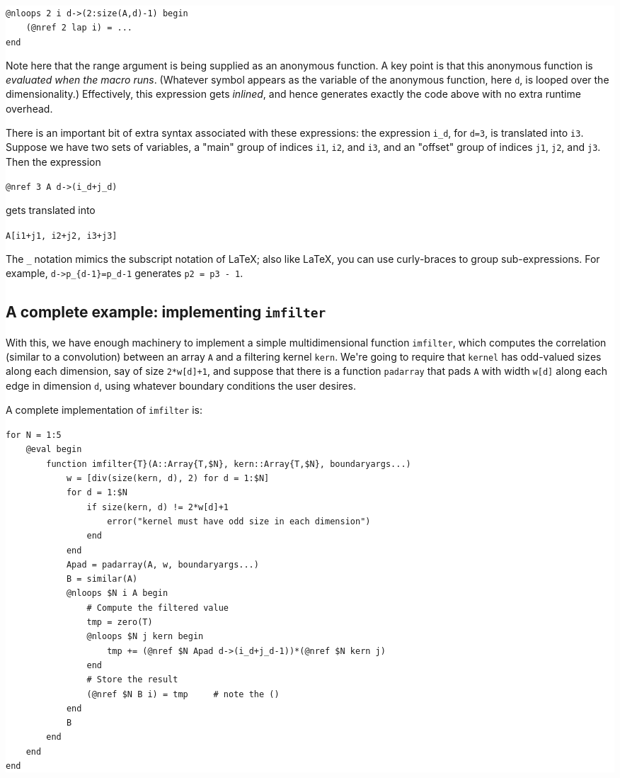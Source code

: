 ```
@nloops 2 i d->(2:size(A,d)-1) begin
    (@nref 2 lap i) = ...
end
```

Note here that the range argument is being supplied as an anonymous function. A
key point is that this anonymous function is _evaluated when the macro runs_.
(Whatever symbol appears as the variable of the anonymous function, here `d`, is
looped over the dimensionality.) Effectively, this expression gets _inlined_,
and hence generates exactly the code above with no extra runtime overhead.

There is an important bit of extra syntax associated with these expressions: the
expression `i_d`, for `d=3`, is translated into `i3`. Suppose we have two sets
of variables, a "main" group of indices `i1`, `i2`, and `i3`, and an "offset" group
of indices `j1`, `j2`, and `j3`. Then the expression

```
@nref 3 A d->(i_d+j_d)
```

gets translated into

```
A[i1+j1, i2+j2, i3+j3]
```

The `_` notation mimics the subscript notation of LaTeX; also like LaTeX, you
can use curly-braces to group sub-expressions. For example,
`d->p_{d-1}=p_d-1` generates `p2 = p3 - 1`.

## A complete example: implementing `imfilter`

With this, we have enough machinery to implement a simple multidimensional
function `imfilter`, which computes the correlation (similar to a convolution)
between an array `A` and a filtering kernel `kern`. We're going to require that
`kernel` has odd-valued sizes along each dimension, say of size `2*w[d]+1`, and
suppose that there is a function `padarray` that pads `A` with width `w[d]`
along each edge in dimension `d`, using whatever boundary conditions the user
desires.

A complete implementation of `imfilter` is:

```
for N = 1:5
    @eval begin
        function imfilter{T}(A::Array{T,$N}, kern::Array{T,$N}, boundaryargs...)
            w = [div(size(kern, d), 2) for d = 1:$N]
            for d = 1:$N
                if size(kern, d) != 2*w[d]+1
                    error("kernel must have odd size in each dimension")
                end
            end
            Apad = padarray(A, w, boundaryargs...)
            B = similar(A)
            @nloops $N i A begin
                # Compute the filtered value
                tmp = zero(T)
                @nloops $N j kern begin
                    tmp += (@nref $N Apad d->(i_d+j_d-1))*(@nref $N kern j)
                end
                # Store the result
                (@nref $N B i) = tmp     # note the ()
            end
            B
        end
    end
end
```
